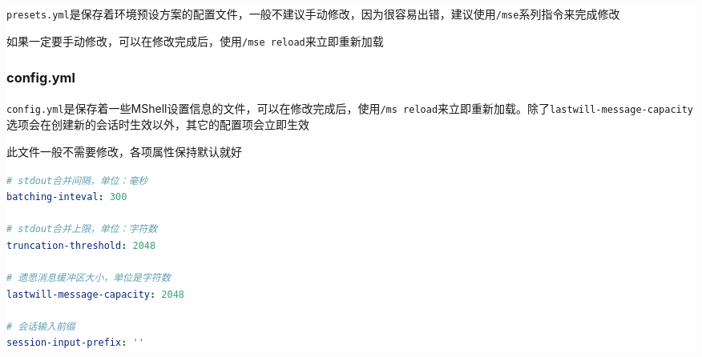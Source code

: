 `presets.yml`是保存着环境预设方案的配置文件，一般不建议手动修改，因为很容易出错，建议使用`/mse`系列指令来完成修改

如果一定要手动修改，可以在修改完成后，使用`/mse reload`来立即重新加载

### config.yml

`config.yml`是保存着一些MShell设置信息的文件，可以在修改完成后，使用`/ms reload`来立即重新加载。除了`lastwill-message-capacity`选项会在创建新的会话时生效以外，其它的配置项会立即生效

此文件一般不需要修改，各项属性保持默认就好

```yaml
# stdout合并间隔，单位：毫秒
batching-inteval: 300

# stdout合并上限，单位：字符数
truncation-threshold: 2048

# 遗愿消息缓冲区大小，单位是字符数
lastwill-message-capacity: 2048

# 会话输入前缀
session-input-prefix: ''
```
